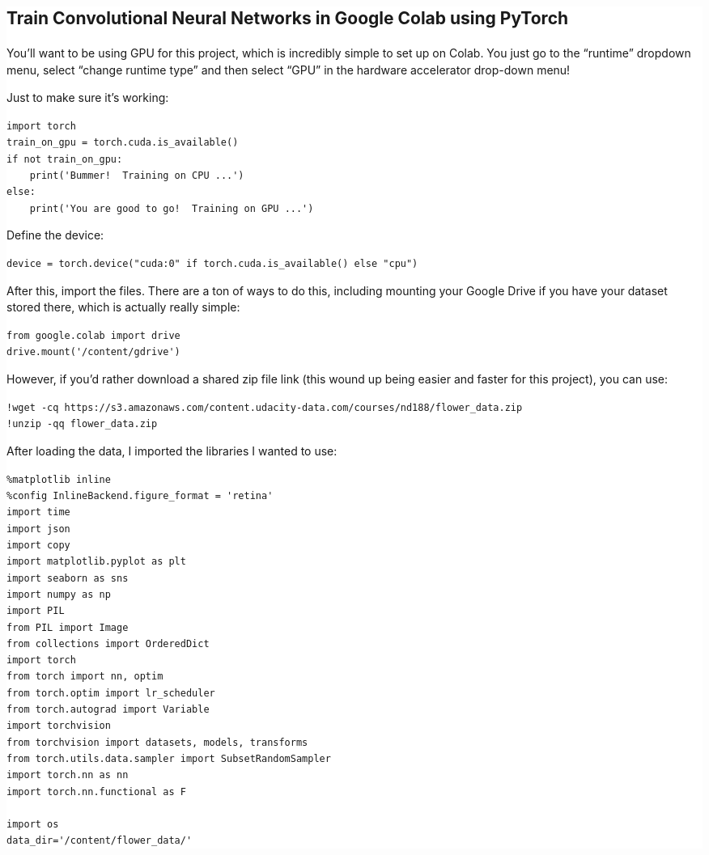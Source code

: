 
## Train Convolutional Neural Networks in Google Colab using PyTorch ##

You’ll want to be using GPU for this project, which is incredibly simple to set up on Colab. You just go to the “runtime” dropdown menu, select “change runtime type” and then select “GPU” in the hardware accelerator drop-down menu!

Just to make sure it’s working:

```
import torch
train_on_gpu = torch.cuda.is_available()
if not train_on_gpu:
    print('Bummer!  Training on CPU ...')
else:
    print('You are good to go!  Training on GPU ...')
```

Define the device:

```
device = torch.device("cuda:0" if torch.cuda.is_available() else "cpu")
```

After this, import the files. There are a ton of ways to do this, including mounting your Google Drive if you have your dataset stored there, which is actually really simple:

```
from google.colab import drive
drive.mount('/content/gdrive')
```

However, if you’d rather download a shared zip file link (this wound up being easier and faster for this project), you can use:

```
!wget -cq https://s3.amazonaws.com/content.udacity-data.com/courses/nd188/flower_data.zip
!unzip -qq flower_data.zip
```

After loading the data, I imported the libraries I wanted to use:

```
%matplotlib inline
%config InlineBackend.figure_format = 'retina'
import time
import json
import copy
import matplotlib.pyplot as plt
import seaborn as sns
import numpy as np
import PIL
from PIL import Image
from collections import OrderedDict
import torch
from torch import nn, optim
from torch.optim import lr_scheduler
from torch.autograd import Variable
import torchvision
from torchvision import datasets, models, transforms
from torch.utils.data.sampler import SubsetRandomSampler
import torch.nn as nn
import torch.nn.functional as F
  
import os
data_dir='/content/flower_data/'
```
